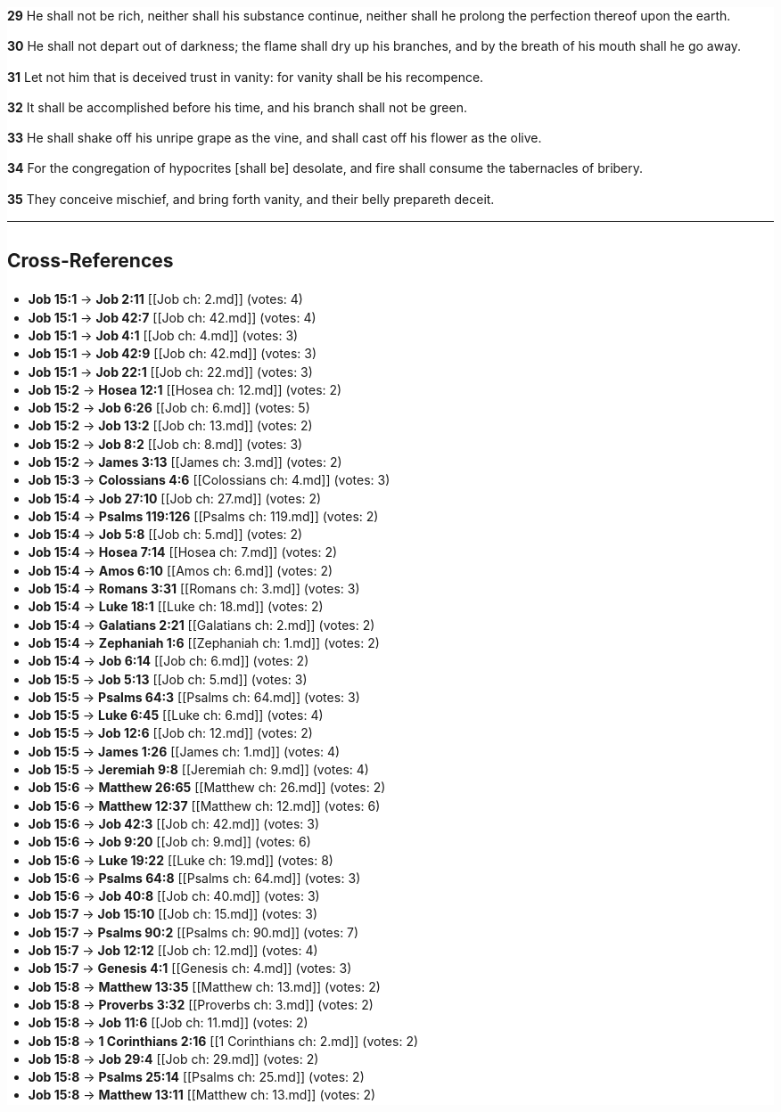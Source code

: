 **29** He shall not be rich, neither shall his substance continue, neither shall he prolong the perfection thereof upon the earth.

**30** He shall not depart out of darkness; the flame shall dry up his branches, and by the breath of his mouth shall he go away.

**31** Let not him that is deceived trust in vanity: for vanity shall be his recompence.

**32** It shall be accomplished before his time, and his branch shall not be green.

**33** He shall shake off his unripe grape as the vine, and shall cast off his flower as the olive.

**34** For the congregation of hypocrites [shall be] desolate, and fire shall consume the tabernacles of bribery.

**35** They conceive mischief, and bring forth vanity, and their belly prepareth deceit.

---

## Cross-References

- **Job 15:1** → **Job 2:11** [[Job ch: 2.md]] (votes: 4)
- **Job 15:1** → **Job 42:7** [[Job ch: 42.md]] (votes: 4)
- **Job 15:1** → **Job 4:1** [[Job ch: 4.md]] (votes: 3)
- **Job 15:1** → **Job 42:9** [[Job ch: 42.md]] (votes: 3)
- **Job 15:1** → **Job 22:1** [[Job ch: 22.md]] (votes: 3)
- **Job 15:2** → **Hosea 12:1** [[Hosea ch: 12.md]] (votes: 2)
- **Job 15:2** → **Job 6:26** [[Job ch: 6.md]] (votes: 5)
- **Job 15:2** → **Job 13:2** [[Job ch: 13.md]] (votes: 2)
- **Job 15:2** → **Job 8:2** [[Job ch: 8.md]] (votes: 3)
- **Job 15:2** → **James 3:13** [[James ch: 3.md]] (votes: 2)
- **Job 15:3** → **Colossians 4:6** [[Colossians ch: 4.md]] (votes: 3)
- **Job 15:4** → **Job 27:10** [[Job ch: 27.md]] (votes: 2)
- **Job 15:4** → **Psalms 119:126** [[Psalms ch: 119.md]] (votes: 2)
- **Job 15:4** → **Job 5:8** [[Job ch: 5.md]] (votes: 2)
- **Job 15:4** → **Hosea 7:14** [[Hosea ch: 7.md]] (votes: 2)
- **Job 15:4** → **Amos 6:10** [[Amos ch: 6.md]] (votes: 2)
- **Job 15:4** → **Romans 3:31** [[Romans ch: 3.md]] (votes: 3)
- **Job 15:4** → **Luke 18:1** [[Luke ch: 18.md]] (votes: 2)
- **Job 15:4** → **Galatians 2:21** [[Galatians ch: 2.md]] (votes: 2)
- **Job 15:4** → **Zephaniah 1:6** [[Zephaniah ch: 1.md]] (votes: 2)
- **Job 15:4** → **Job 6:14** [[Job ch: 6.md]] (votes: 2)
- **Job 15:5** → **Job 5:13** [[Job ch: 5.md]] (votes: 3)
- **Job 15:5** → **Psalms 64:3** [[Psalms ch: 64.md]] (votes: 3)
- **Job 15:5** → **Luke 6:45** [[Luke ch: 6.md]] (votes: 4)
- **Job 15:5** → **Job 12:6** [[Job ch: 12.md]] (votes: 2)
- **Job 15:5** → **James 1:26** [[James ch: 1.md]] (votes: 4)
- **Job 15:5** → **Jeremiah 9:8** [[Jeremiah ch: 9.md]] (votes: 4)
- **Job 15:6** → **Matthew 26:65** [[Matthew ch: 26.md]] (votes: 2)
- **Job 15:6** → **Matthew 12:37** [[Matthew ch: 12.md]] (votes: 6)
- **Job 15:6** → **Job 42:3** [[Job ch: 42.md]] (votes: 3)
- **Job 15:6** → **Job 9:20** [[Job ch: 9.md]] (votes: 6)
- **Job 15:6** → **Luke 19:22** [[Luke ch: 19.md]] (votes: 8)
- **Job 15:6** → **Psalms 64:8** [[Psalms ch: 64.md]] (votes: 3)
- **Job 15:6** → **Job 40:8** [[Job ch: 40.md]] (votes: 3)
- **Job 15:7** → **Job 15:10** [[Job ch: 15.md]] (votes: 3)
- **Job 15:7** → **Psalms 90:2** [[Psalms ch: 90.md]] (votes: 7)
- **Job 15:7** → **Job 12:12** [[Job ch: 12.md]] (votes: 4)
- **Job 15:7** → **Genesis 4:1** [[Genesis ch: 4.md]] (votes: 3)
- **Job 15:8** → **Matthew 13:35** [[Matthew ch: 13.md]] (votes: 2)
- **Job 15:8** → **Proverbs 3:32** [[Proverbs ch: 3.md]] (votes: 2)
- **Job 15:8** → **Job 11:6** [[Job ch: 11.md]] (votes: 2)
- **Job 15:8** → **1 Corinthians 2:16** [[1 Corinthians ch: 2.md]] (votes: 2)
- **Job 15:8** → **Job 29:4** [[Job ch: 29.md]] (votes: 2)
- **Job 15:8** → **Psalms 25:14** [[Psalms ch: 25.md]] (votes: 2)
- **Job 15:8** → **Matthew 13:11** [[Matthew ch: 13.md]] (votes: 2)